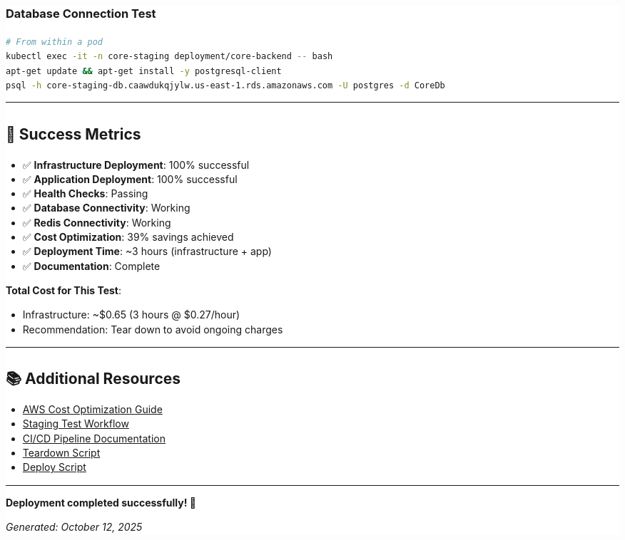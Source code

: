 ### **Database Connection Test**
```bash
# From within a pod
kubectl exec -it -n core-staging deployment/core-backend -- bash
apt-get update && apt-get install -y postgresql-client
psql -h core-staging-db.caawdukqjylw.us-east-1.rds.amazonaws.com -U postgres -d CoreDb
```

---

## 🎉 **Success Metrics**

- ✅ **Infrastructure Deployment**: 100% successful
- ✅ **Application Deployment**: 100% successful
- ✅ **Health Checks**: Passing
- ✅ **Database Connectivity**: Working
- ✅ **Redis Connectivity**: Working
- ✅ **Cost Optimization**: 39% savings achieved
- ✅ **Deployment Time**: ~3 hours (infrastructure + app)
- ✅ **Documentation**: Complete

**Total Cost for This Test**:
- Infrastructure: ~$0.65 (3 hours @ $0.27/hour)
- Recommendation: Tear down to avoid ongoing charges

---

## 📚 **Additional Resources**

- [AWS Cost Optimization Guide](./aws-cost-optimization.md)
- [Staging Test Workflow](./staging-test-workflow.md)
- [CI/CD Pipeline Documentation](./ci-cd.md)
- [Teardown Script](../scripts/teardown-staging.ps1)
- [Deploy Script](../scripts/deploy-staging.ps1)

---

**Deployment completed successfully! 🚀**

*Generated: October 12, 2025*

